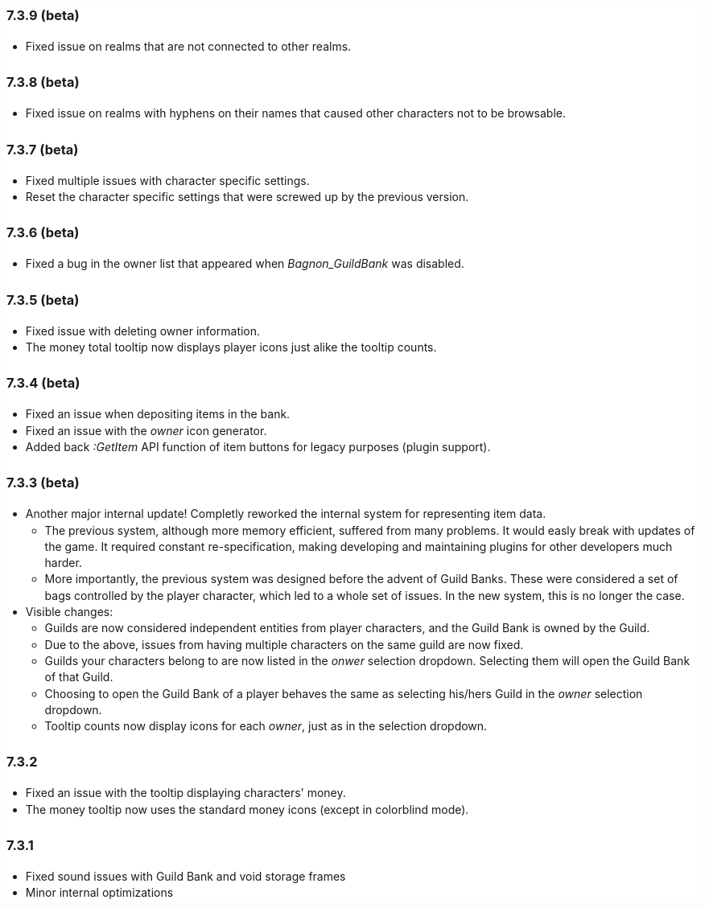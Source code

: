 ### 7.3.9 (beta)
* Fixed issue on realms that are not connected to other realms.

### 7.3.8 (beta)
* Fixed issue on realms with hyphens on their names that caused other characters not to be browsable.

### 7.3.7 (beta)
* Fixed multiple issues with character specific settings.
* Reset the character specific settings that were screwed up by the previous version.

### 7.3.6 (beta)
* Fixed a bug in the owner list that appeared when _Bagnon_GuildBank_ was disabled.

### 7.3.5 (beta)
* Fixed issue with deleting owner information.
* The money total tooltip now displays player icons just alike the tooltip counts.

### 7.3.4 (beta)
* Fixed an issue when depositing items in the bank.
* Fixed an issue with the _owner_ icon generator.
* Added back _:GetItem_ API function of item buttons for legacy purposes (plugin support).

### 7.3.3 (beta)
* Another major internal update! Completly reworked the internal system for representing item data.
  * The previous system, although more memory efficient, suffered from many problems. It would easly break with updates of the game. It required constant re-specification, making developing and maintaining plugins for other developers much harder.
  * More importantly, the previous system was designed before the advent of Guild Banks. These were considered a set of bags controlled by the player character, which led to a whole set of issues. In the new system, this is no longer the case.
* Visible changes:
  * Guilds are now considered independent entities from player characters, and the Guild Bank is owned by the Guild.
  * Due to the above, issues from having multiple characters on the same guild are now fixed.
  * Guilds your characters belong to are now listed in the _onwer_ selection dropdown. Selecting them will open the Guild Bank of that Guild.
  * Choosing to open the Guild Bank of a player behaves the same as selecting his/hers Guild in the _owner_ selection dropdown.
  * Tooltip counts now display icons for each _owner_, just as in the selection dropdown.

### 7.3.2
* Fixed an issue with the tooltip displaying characters' money.
* The money tooltip now uses the standard money icons (except in colorblind mode).

### 7.3.1
* Fixed sound issues with Guild Bank and void storage frames
* Minor internal optimizations
